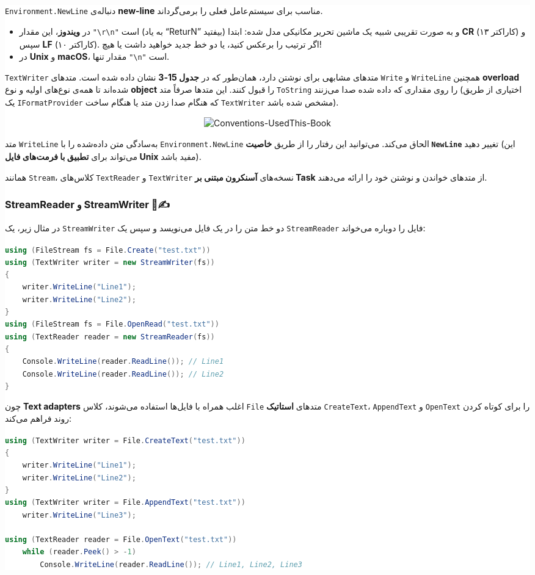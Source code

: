 `Environment.NewLine` دنباله‌ی **new-line** مناسب برای سیستم‌عامل فعلی را برمی‌گرداند.

* در **ویندوز**، این مقدار `"\r\n"` است (به یاد “ReturN” بیفتید) و به صورت تقریبی شبیه یک ماشین تحریر مکانیکی مدل شده: ابتدا **CR** (کاراکتر ۱۳) و سپس **LF** (کاراکتر ۱۰). اگر ترتیب را برعکس کنید، یا دو خط جدید خواهید داشت یا هیچ!
* در **Unix** و **macOS**، مقدار تنها `"\n"` است.

`TextWriter` متدهای مشابهی برای نوشتن دارد، همان‌طور که در **جدول 15-3** نشان داده شده است. متدهای `Write` و `WriteLine` همچنین **overload** شده‌اند تا همه‌ی نوع‌های اولیه و نوع **object** را قبول کنند. این متدها صرفاً متد `ToString` را روی مقداری که داده شده صدا می‌زنند (اختیاری از طریق یک `IFormatProvider` که هنگام صدا زدن متد یا هنگام ساخت `TextWriter` مشخص شده باشد).

<div align="center">

![Conventions-UsedThis-Book](../../../assets/image/15/Table-15-8.jpeg)
</div>

متد `WriteLine` به‌سادگی متن داده‌شده را با `Environment.NewLine` الحاق می‌کند. می‌توانید این رفتار را از طریق **خاصیت `NewLine`** تغییر دهید (این می‌تواند برای **تطبیق با فرمت‌های فایل Unix** مفید باشد).

همانند `Stream`، کلاس‌های `TextReader` و `TextWriter` نسخه‌های **آسنکرون مبتنی بر Task** از متدهای خواندن و نوشتن خود را ارائه می‌دهند.

### StreamReader و StreamWriter 📄✍️

در مثال زیر، یک `StreamWriter` دو خط متن را در یک فایل می‌نویسد و سپس یک `StreamReader` فایل را دوباره می‌خواند:

```csharp
using (FileStream fs = File.Create("test.txt"))
using (TextWriter writer = new StreamWriter(fs))
{
    writer.WriteLine("Line1");
    writer.WriteLine("Line2");
}
using (FileStream fs = File.OpenRead("test.txt"))
using (TextReader reader = new StreamReader(fs))
{
    Console.WriteLine(reader.ReadLine()); // Line1
    Console.WriteLine(reader.ReadLine()); // Line2
}
```

چون **Text adapters** اغلب همراه با فایل‌ها استفاده می‌شوند، کلاس `File` متدهای **استاتیک** `CreateText`، `AppendText` و `OpenText` را برای کوتاه کردن روند فراهم می‌کند:

```csharp
using (TextWriter writer = File.CreateText("test.txt"))
{
    writer.WriteLine("Line1");
    writer.WriteLine("Line2");
}
using (TextWriter writer = File.AppendText("test.txt"))
    writer.WriteLine("Line3");

using (TextReader reader = File.OpenText("test.txt"))
    while (reader.Peek() > -1)
        Console.WriteLine(reader.ReadLine()); // Line1, Line2, Line3
```
